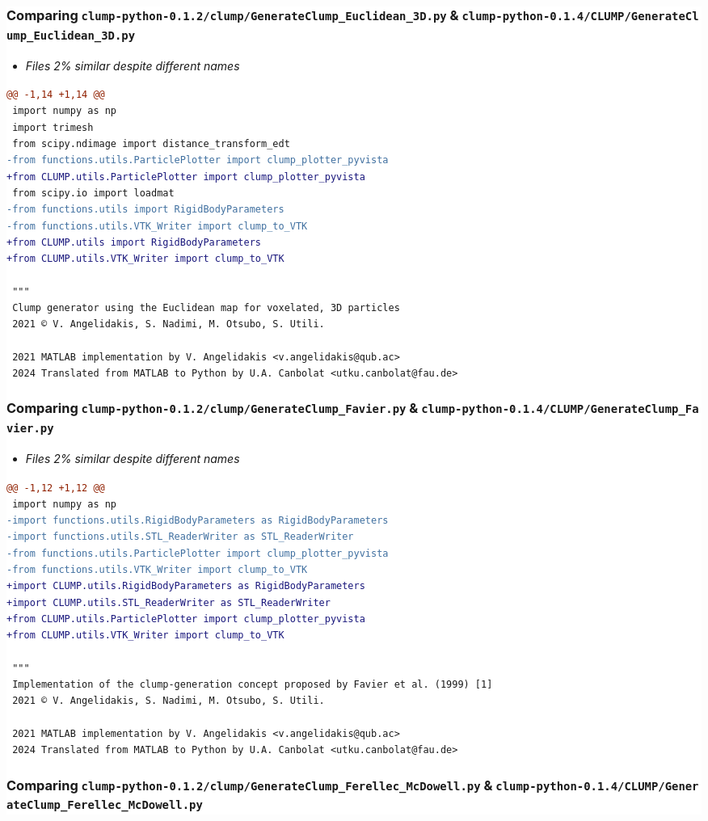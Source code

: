 ### Comparing `clump-python-0.1.2/clump/GenerateClump_Euclidean_3D.py` & `clump-python-0.1.4/CLUMP/GenerateClump_Euclidean_3D.py`

 * *Files 2% similar despite different names*

```diff
@@ -1,14 +1,14 @@
 import numpy as np
 import trimesh
 from scipy.ndimage import distance_transform_edt
-from functions.utils.ParticlePlotter import clump_plotter_pyvista
+from CLUMP.utils.ParticlePlotter import clump_plotter_pyvista
 from scipy.io import loadmat
-from functions.utils import RigidBodyParameters
-from functions.utils.VTK_Writer import clump_to_VTK
+from CLUMP.utils import RigidBodyParameters
+from CLUMP.utils.VTK_Writer import clump_to_VTK
 
 """
 Clump generator using the Euclidean map for voxelated, 3D particles 
 2021 © V. Angelidakis, S. Nadimi, M. Otsubo, S. Utili.
 
 2021 MATLAB implementation by V. Angelidakis <v.angelidakis@qub.ac>
 2024 Translated from MATLAB to Python by U.A. Canbolat <utku.canbolat@fau.de>
```

### Comparing `clump-python-0.1.2/clump/GenerateClump_Favier.py` & `clump-python-0.1.4/CLUMP/GenerateClump_Favier.py`

 * *Files 2% similar despite different names*

```diff
@@ -1,12 +1,12 @@
 import numpy as np
-import functions.utils.RigidBodyParameters as RigidBodyParameters
-import functions.utils.STL_ReaderWriter as STL_ReaderWriter
-from functions.utils.ParticlePlotter import clump_plotter_pyvista
-from functions.utils.VTK_Writer import clump_to_VTK
+import CLUMP.utils.RigidBodyParameters as RigidBodyParameters
+import CLUMP.utils.STL_ReaderWriter as STL_ReaderWriter
+from CLUMP.utils.ParticlePlotter import clump_plotter_pyvista
+from CLUMP.utils.VTK_Writer import clump_to_VTK
 
 """
 Implementation of the clump-generation concept proposed by Favier et al. (1999) [1]
 2021 © V. Angelidakis, S. Nadimi, M. Otsubo, S. Utili.
 
 2021 MATLAB implementation by V. Angelidakis <v.angelidakis@qub.ac>
 2024 Translated from MATLAB to Python by U.A. Canbolat <utku.canbolat@fau.de>
```

### Comparing `clump-python-0.1.2/clump/GenerateClump_Ferellec_McDowell.py` & `clump-python-0.1.4/CLUMP/GenerateClump_Ferellec_McDowell.py`
